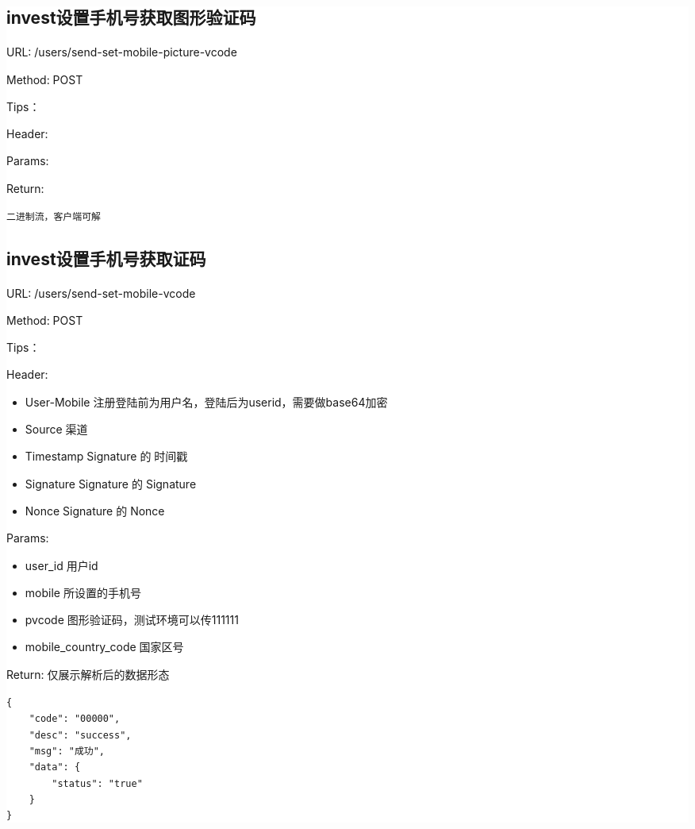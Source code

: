 ## invest设置手机号获取图形验证码
<a name = "invest设置手机号获取图形验证码">

URL: /users/send-set-mobile-picture-vcode

Method: POST

Tips：

Header:

Params:

Return:

```
二进制流，客户端可解
```

## invest设置手机号获取证码
<a name = "invest设置手机号获取证码">

URL: /users/send-set-mobile-vcode

Method: POST

Tips：


Header:
* User-Mobile  注册登陆前为用户名，登陆后为userid，需要做base64加密

* Source  渠道

* Timestamp  Signature 的 时间戳

* Signature  Signature 的 Signature

* Nonce  Signature 的 Nonce

Params:

* user_id 用户id

* mobile 所设置的手机号

* pvcode 图形验证码，测试环境可以传111111

* mobile_country_code 国家区号

Return:
仅展示解析后的数据形态

```
{
    "code": "00000",
    "desc": "success",
    "msg": "成功",
    "data": {
        "status": "true"
    }
}
```
